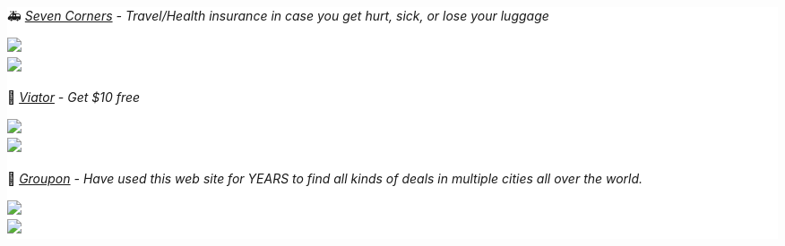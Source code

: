 🚑 <i><a href="https://www.sevencorners.com/?a=7EA9D670-6805-4F0F-AB1C-804BD2C35B7D&z=HGP2SEQ" target="_blank">Seven Corners</a> - Travel/Health insurance in case you get hurt, sick, or lose your luggage</i><br>

<picture>
  <source srcset="/img/new york (41).webp" type="image/webp">
  <source srcset="/img/new york (41).jpg" type="image/jpeg">
<img src="/img/new york (41).jpg">
</picture>
<br>

<picture>
  <source srcset="/img/new york (42).webp" type="image/webp">
  <source srcset="/img/new york (42).jpg" type="image/jpeg">
<img src="/img/new york (42).jpg">
</picture>
<br>

🛴 <i><a href="https://www.awin1.com/awclick.php?gid=385121&mid=11018&awinaffid=323811&linkid=2598552&clickref=" target="_blank">Viator</a> - Get $10 free</i><br>

<picture>
  <source srcset="/img/new york (43).webp" type="image/webp">
  <source srcset="/img/new york (43).jpg" type="image/jpeg">
<img src="/img/new york (43).jpg">
</picture>
<br>

<picture>
  <source srcset="/img/new york (44).webp" type="image/webp">
  <source srcset="/img/new york (44).jpg" type="image/jpeg">
<img src="/img/new york (44).jpg">
</picture>
<br>

🗿 <i><a href="https://www.groupon.com/visitor_referral/h/ee4bce1e-84de-4387-a735-d59d04539960" target="_blank">Groupon</a> - Have used this web site for YEARS to find all kinds of deals in multiple cities all over the world.</i><br>

<picture>
  <source srcset="/img/new york (45).webp" type="image/webp">
  <source srcset="/img/new york (45).jpg" type="image/jpeg">
<img src="/img/new york (45).jpg">
</picture>
<br>

<picture>
  <source srcset="/img/new york (46).webp" type="image/webp">
  <source srcset="/img/new york (46).jpg" type="image/jpeg">
<img src="/img/new york (46).jpg">
</picture>
<br>
